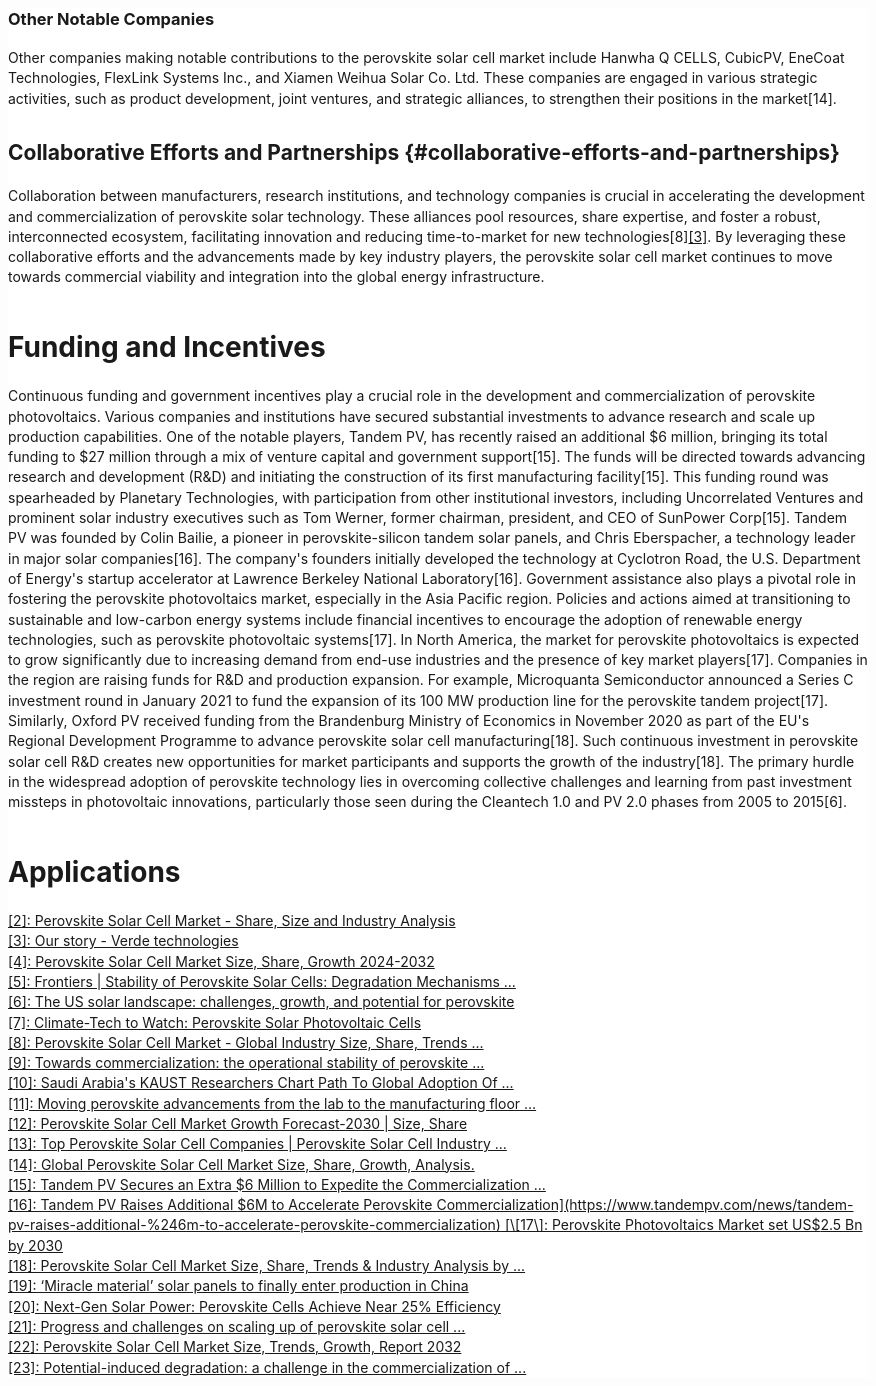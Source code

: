 ### **Other Notable Companies**

Other companies making notable contributions to the perovskite solar cell market include Hanwha Q CELLS, CubicPV, EneCoat Technologies, FlexLink Systems Inc., and Xiamen Weihua Solar Co. Ltd. These companies are engaged in various strategic activities, such as product development, joint ventures, and strategic alliances, to strengthen their positions in the market\[14\].

## **Collaborative Efforts and Partnerships** {#collaborative-efforts-and-partnerships}

Collaboration between manufacturers, research institutions, and technology companies is crucial in accelerating the development and commercialization of perovskite solar technology. These alliances pool resources, share expertise, and foster a robust, interconnected ecosystem, facilitating innovation and reducing time-to-market for new technologies\[8\][\[3\]](https://www.verde-technologies.com/about-us/our-story/). By leveraging these collaborative efforts and the advancements made by key industry players, the perovskite solar cell market continues to move towards commercial viability and integration into the global energy infrastructure.

# **Funding and Incentives** 

Continuous funding and government incentives play a crucial role in the development and commercialization of perovskite photovoltaics. Various companies and institutions have secured substantial investments to advance research and scale up production capabilities. One of the notable players, Tandem PV, has recently raised an additional $6 million, bringing its total funding to $27 million through a mix of venture capital and government support\[15\]. The funds will be directed towards advancing research and development (R\&D) and initiating the construction of its first manufacturing facility\[15\]. This funding round was spearheaded by Planetary Technologies, with participation from other institutional investors, including Uncorrelated Ventures and prominent solar industry executives such as Tom Werner, former chairman, president, and CEO of SunPower Corp\[15\]. Tandem PV was founded by Colin Bailie, a pioneer in perovskite-silicon tandem solar panels, and Chris Eberspacher, a technology leader in major solar companies\[16\]. The company's founders initially developed the technology at Cyclotron Road, the U.S. Department of Energy's startup accelerator at Lawrence Berkeley National Laboratory\[16\]. Government assistance also plays a pivotal role in fostering the perovskite photovoltaics market, especially in the Asia Pacific region. Policies and actions aimed at transitioning to sustainable and low-carbon energy systems include financial incentives to encourage the adoption of renewable energy technologies, such as perovskite photovoltaic systems\[17\]. In North America, the market for perovskite photovoltaics is expected to grow significantly due to increasing demand from end-use industries and the presence of key market players\[17\]. Companies in the region are raising funds for R\&D and production expansion. For example, Microquanta Semiconductor announced a Series C investment round in January 2021 to fund the expansion of its 100 MW production line for the perovskite tandem project\[17\]. Similarly, Oxford PV received funding from the Brandenburg Ministry of Economics in November 2020 as part of the EU's Regional Development Programme to advance perovskite solar cell manufacturing\[18\]. Such continuous investment in perovskite solar cell R\&D creates new opportunities for market participants and supports the growth of the industry\[18\]. The primary hurdle in the widespread adoption of perovskite technology lies in overcoming collective challenges and learning from past investment missteps in photovoltaic innovations, particularly those seen during the Cleantech 1.0 and PV 2.0 phases from 2005 to 2015\[6\].

# **Applications** 


[\[2\]: Perovskite Solar Cell Market \- Share, Size and Industry Analysis](https://www.coherentmarketinsights.com/industry-reports/perovskite-solar-cell-market)  
[\[3\]: Our story \- Verde technologies](https://www.verde-technologies.com/about-us/our-story/)  
[\[4\]: Perovskite Solar Cell Market Size, Share, Growth 2024-2032](https://www.expertmarketresearch.com/reports/perovskite-solar-cell-market)  
[\[5\]: Frontiers | Stability of Perovskite Solar Cells: Degradation Mechanisms ...](https://www.frontiersin.org/journals/electronics/articles/10.3389/felec.2021.712785/full)  
[\[6\]: The US solar landscape: challenges, growth, and potential for perovskite](https://www.pv-tech.org/the-us-solar-landscape-challenges-growth-and-potential-for-perovskite/)  
[\[7\]: Climate-Tech to Watch: Perovskite Solar Photovoltaic Cells](https://itif.org/publications/2021/11/08/climate-tech-watch-perovskite-solar-photovoltaic-cells/)  
[\[8\]: Perovskite Solar Cell Market \- Global Industry Size, Share, Trends ...](https://www.researchandmarkets.com/reports/5967140/perovskite-solar-cell-market-global-industry)  
[\[9\]: Towards commercialization: the operational stability of perovskite ...](https://pubs.rsc.org/en/content/articlelanding/2020/cs/d0cs00573h)  
[\[10\]: Saudi Arabia's KAUST Researchers Chart Path To Global Adoption Of ...](https://solarquarter.com/2024/01/29/saudi-arabias-kaust-researchers-chart-path-to-global-adoption-of-perovskite-silicon-tandem-solar-cells/)  
[\[11\]: Moving perovskite advancements from the lab to the manufacturing floor …](https://news.mit.edu/2023/moving-perovskite-advancements-lab-manufacturing-floor-0420)  
[\[12\]: Perovskite Solar Cell Market Growth Forecast-2030 | Size, Share](https://www.alliedmarketresearch.com/perovskite-solar-cell-market-A13745)  
[\[13\]: Top Perovskite Solar Cell Companies | Perovskite Solar Cell Industry ...](https://www.marketsandmarkets.com/ResearchInsight/perovskite-solar-cell-market.asp)  
[\[14\]: Global Perovskite Solar Cell Market Size, Share, Growth, Analysis.](https://www.sphericalinsights.com/reports/perovskite-solar-cell-market)  
[\[15\]: Tandem PV Secures an Extra $6 Million to Expedite the Commercialization ...](https://solarquarter.com/2024/01/16/tandem-pv-secures-an-extra-6-million-to-expedite-the-commercialization-of-perovskite-technology/)  
[\[16\]: Tandem PV Raises Additional $6M to Accelerate Perovskite Commercialization](https://www.tandempv.com/news/tandem-pv-raises-additional-%246m-to-accelerate-perovskite-commercialization)  
[\[17\]: Perovskite Photovoltaics Market set US$2.5 Bn by 2030](https://www.fairfieldmarketresearch.com/report/perovskite-photovoltaics-market)  
[\[18\]: Perovskite Solar Cell Market Size, Share, Trends & Industry Analysis by ...](https://www.marketsandmarkets.com/Market-Reports/perovskite-solar-cell-market-253842189.html)  
[\[19\]: ‘Miracle material’ solar panels to finally enter production in China](https://www.independent.co.uk/tech/perovskite-solar-panels-cells-china-b2361555.html)  
[\[20\]: Next-Gen Solar Power: Perovskite Cells Achieve Near 25% Efficiency](https://scitechdaily.com/next-gen-solar-power-perovskite-cells-achieve-near-25-efficiency/)  
[\[21\]: Progress and challenges on scaling up of perovskite solar cell ...](https://pubs.rsc.org/en/content/articlelanding/2022/se/d1se01045j)  
[\[22\]: Perovskite Solar Cell Market Size, Trends, Growth, Report 2032](https://www.precedenceresearch.com/perovskite-solar-cell-market)  
[\[23\]: Potential-induced degradation: a challenge in the commercialization of ...](https://pubs.rsc.org/en/content/articlelanding/2024/ee/d3ee03317a)